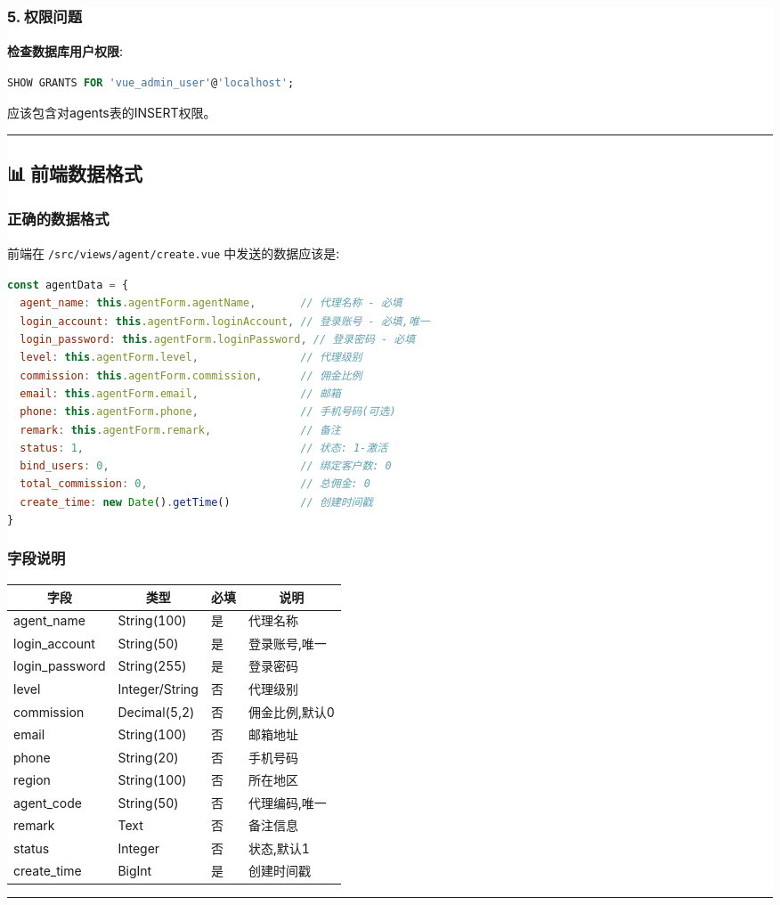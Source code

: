 ### 5. 权限问题

**检查数据库用户权限**:
```sql
SHOW GRANTS FOR 'vue_admin_user'@'localhost';
```

应该包含对agents表的INSERT权限。

---

## 📊 前端数据格式

### 正确的数据格式

前端在 `/src/views/agent/create.vue` 中发送的数据应该是:

```javascript
const agentData = {
  agent_name: this.agentForm.agentName,       // 代理名称 - 必填
  login_account: this.agentForm.loginAccount, // 登录账号 - 必填,唯一
  login_password: this.agentForm.loginPassword, // 登录密码 - 必填
  level: this.agentForm.level,                // 代理级别
  commission: this.agentForm.commission,      // 佣金比例
  email: this.agentForm.email,                // 邮箱
  phone: this.agentForm.phone,                // 手机号码(可选)
  remark: this.agentForm.remark,              // 备注
  status: 1,                                  // 状态: 1-激活
  bind_users: 0,                              // 绑定客户数: 0
  total_commission: 0,                        // 总佣金: 0
  create_time: new Date().getTime()           // 创建时间戳
}
```

### 字段说明

| 字段 | 类型 | 必填 | 说明 |
|-----|------|------|------|
| agent_name | String(100) | 是 | 代理名称 |
| login_account | String(50) | 是 | 登录账号,唯一 |
| login_password | String(255) | 是 | 登录密码 |
| level | Integer/String | 否 | 代理级别 |
| commission | Decimal(5,2) | 否 | 佣金比例,默认0 |
| email | String(100) | 否 | 邮箱地址 |
| phone | String(20) | 否 | 手机号码 |
| region | String(100) | 否 | 所在地区 |
| agent_code | String(50) | 否 | 代理编码,唯一 |
| remark | Text | 否 | 备注信息 |
| status | Integer | 否 | 状态,默认1 |
| create_time | BigInt | 是 | 创建时间戳 |

---